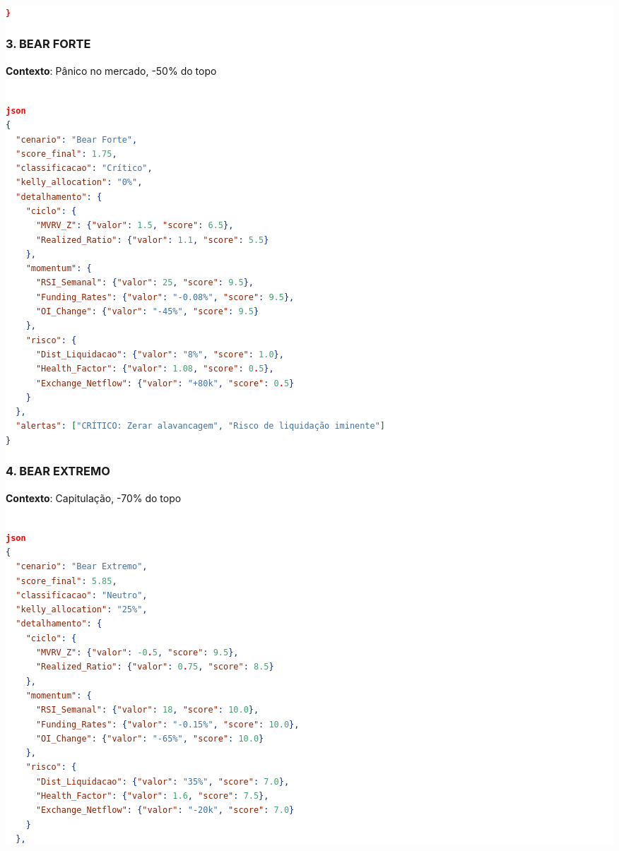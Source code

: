 ```json
}

```

### 3. BEAR FORTE

**Contexto**: Pânico no mercado, -50% do topo

```json

json
{
  "cenario": "Bear Forte",
  "score_final": 1.75,
  "classificacao": "Crítico",
  "kelly_allocation": "0%",
  "detalhamento": {
    "ciclo": {
      "MVRV_Z": {"valor": 1.5, "score": 6.5},
      "Realized_Ratio": {"valor": 1.1, "score": 5.5}
    },
    "momentum": {
      "RSI_Semanal": {"valor": 25, "score": 9.5},
      "Funding_Rates": {"valor": "-0.08%", "score": 9.5},
      "OI_Change": {"valor": "-45%", "score": 9.5}
    },
    "risco": {
      "Dist_Liquidacao": {"valor": "8%", "score": 1.0},
      "Health_Factor": {"valor": 1.08, "score": 0.5},
      "Exchange_Netflow": {"valor": "+80k", "score": 0.5}
    }
  },
  "alertas": ["CRÍTICO: Zerar alavancagem", "Risco de liquidação iminente"]
}

```

### 4. BEAR EXTREMO

**Contexto**: Capitulação, -70% do topo

```json

json
{
  "cenario": "Bear Extremo",
  "score_final": 5.85,
  "classificacao": "Neutro",
  "kelly_allocation": "25%",
  "detalhamento": {
    "ciclo": {
      "MVRV_Z": {"valor": -0.5, "score": 9.5},
      "Realized_Ratio": {"valor": 0.75, "score": 8.5}
    },
    "momentum": {
      "RSI_Semanal": {"valor": 18, "score": 10.0},
      "Funding_Rates": {"valor": "-0.15%", "score": 10.0},
      "OI_Change": {"valor": "-65%", "score": 10.0}
    },
    "risco": {
      "Dist_Liquidacao": {"valor": "35%", "score": 7.0},
      "Health_Factor": {"valor": 1.6, "score": 7.5},
      "Exchange_Netflow": {"valor": "-20k", "score": 7.0}
    }
  },
```